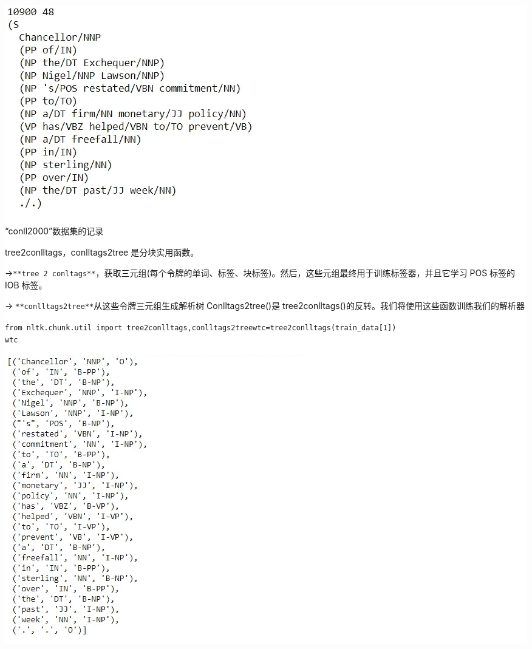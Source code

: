 ![](img/756a40a8f87f7d679cf3c7273d1924ef.png)

“conll2000”数据集的记录

tree2conlltags，conlltags2tree 是分块实用函数。

→`**tree 2 conltags**`，获取三元组(每个令牌的单词、标签、块标签)。然后，这些元组最终用于训练标签器，并且它学习 POS 标签的 IOB 标签。

→ ` **conlltags2tree** `从这些令牌三元组生成解析树
Conlltags2tree()是 tree2conlltags()的反转。我们将使用这些函数训练我们的解析器

```
from nltk.chunk.util import tree2conlltags,conlltags2treewtc=tree2conlltags(train_data[1])
wtc
```

![](img/5938079f1b9ce854cc7cb50455d153d9.png)
